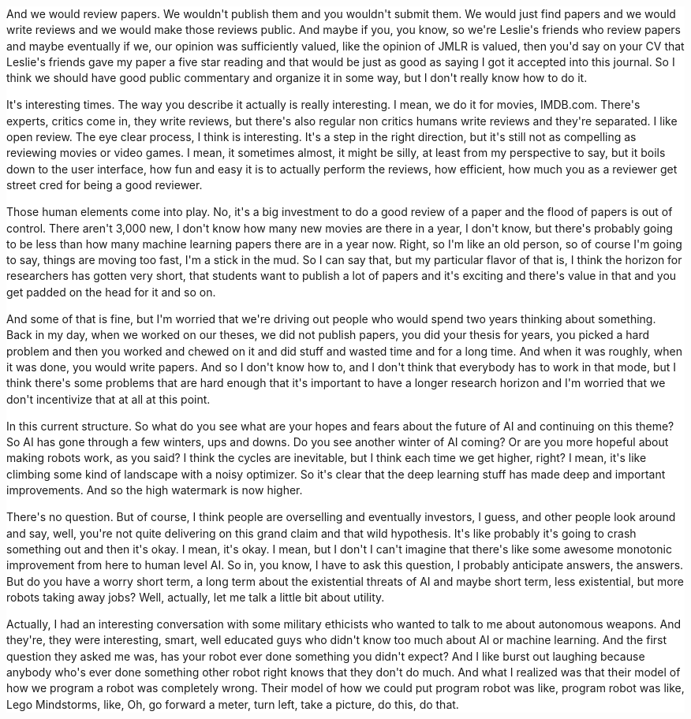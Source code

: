 And we would review papers. We wouldn't publish them and you wouldn't submit them. We would just find papers and we would write reviews and we would make those reviews public. And maybe if you, you know, so we're Leslie's friends who review papers and maybe eventually if we, our opinion was sufficiently valued, like the opinion of JMLR is valued, then you'd say on your CV that Leslie's friends gave my paper a five star reading and that would be just as good as saying I got it accepted into this journal. So I think we should have good public commentary and organize it in some way, but I don't really know how to do it.

It's interesting times. The way you describe it actually is really interesting. I mean, we do it for movies, IMDB.com. There's experts, critics come in, they write reviews, but there's also regular non critics humans write reviews and they're separated. I like open review. The eye clear process, I think is interesting. It's a step in the right direction, but it's still not as compelling as reviewing movies or video games. I mean, it sometimes almost, it might be silly, at least from my perspective to say, but it boils down to the user interface, how fun and easy it is to actually perform the reviews, how efficient, how much you as a reviewer get street cred for being a good reviewer.

Those human elements come into play. No, it's a big investment to do a good review of a paper and the flood of papers is out of control. There aren't 3,000 new, I don't know how many new movies are there in a year, I don't know, but there's probably going to be less than how many machine learning papers there are in a year now. Right, so I'm like an old person, so of course I'm going to say, things are moving too fast, I'm a stick in the mud. So I can say that, but my particular flavor of that is, I think the horizon for researchers has gotten very short, that students want to publish a lot of papers and it's exciting and there's value in that and you get padded on the head for it and so on.

And some of that is fine, but I'm worried that we're driving out people who would spend two years thinking about something. Back in my day, when we worked on our theses, we did not publish papers, you did your thesis for years, you picked a hard problem and then you worked and chewed on it and did stuff and wasted time and for a long time. And when it was roughly, when it was done, you would write papers. And so I don't know how to, and I don't think that everybody has to work in that mode, but I think there's some problems that are hard enough that it's important to have a longer research horizon and I'm worried that we don't incentivize that at all at this point.

In this current structure. So what do you see what are your hopes and fears about the future of AI and continuing on this theme? So AI has gone through a few winters, ups and downs. Do you see another winter of AI coming? Or are you more hopeful about making robots work, as you said? I think the cycles are inevitable, but I think each time we get higher, right? I mean, it's like climbing some kind of landscape with a noisy optimizer. So it's clear that the deep learning stuff has made deep and important improvements. And so the high watermark is now higher.

There's no question. But of course, I think people are overselling and eventually investors, I guess, and other people look around and say, well, you're not quite delivering on this grand claim and that wild hypothesis. It's like probably it's going to crash something out and then it's okay. I mean, it's okay. I mean, but I don't I can't imagine that there's like some awesome monotonic improvement from here to human level AI. So in, you know, I have to ask this question, I probably anticipate answers, the answers. But do you have a worry short term, a long term about the existential threats of AI and maybe short term, less existential, but more robots taking away jobs? Well, actually, let me talk a little bit about utility.

Actually, I had an interesting conversation with some military ethicists who wanted to talk to me about autonomous weapons. And they're, they were interesting, smart, well educated guys who didn't know too much about AI or machine learning. And the first question they asked me was, has your robot ever done something you didn't expect? And I like burst out laughing because anybody who's ever done something other robot right knows that they don't do much. And what I realized was that their model of how we program a robot was completely wrong. Their model of how we could put program robot was like, program robot was like, Lego Mindstorms, like, Oh, go forward a meter, turn left, take a picture, do this, do that.
